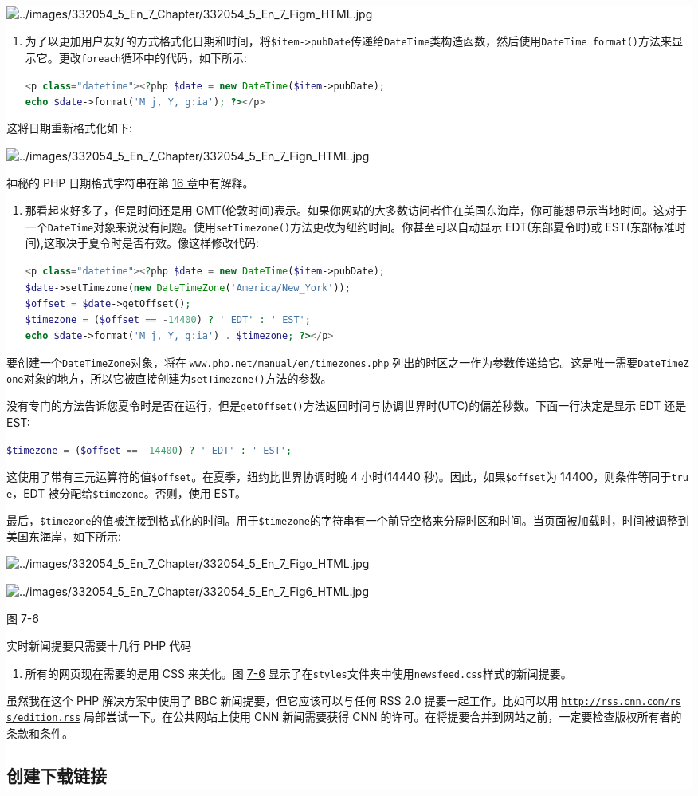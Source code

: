 ![../images/332054_5_En_7_Chapter/332054_5_En_7_Figm_HTML.jpg](../images/332054_5_En_7_Chapter/332054_5_En_7_Figm_HTML.jpg)

1.  为了以更加用户友好的方式格式化日期和时间，将`$item->pubDate`传递给`DateTime`类构造函数，然后使用`DateTime format()`方法来显示它。更改`foreach`循环中的代码，如下所示:

    ```php
    <p class="datetime"><?php $date = new DateTime($item->pubDate);
    echo $date->format('M j, Y, g:ia'); ?></p>

    ```

这将日期重新格式化如下:

![../images/332054_5_En_7_Chapter/332054_5_En_7_Fign_HTML.jpg](../images/332054_5_En_7_Chapter/332054_5_En_7_Fign_HTML.jpg)

神秘的 PHP 日期格式字符串在第 [16 章](16.html)中有解释。

1.  那看起来好多了，但是时间还是用 GMT(伦敦时间)表示。如果你网站的大多数访问者住在美国东海岸，你可能想显示当地时间。这对于一个`DateTime`对象来说没有问题。使用`setTimezone()`方法更改为纽约时间。你甚至可以自动显示 EDT(东部夏令时)或 EST(东部标准时间),这取决于夏令时是否有效。像这样修改代码:

    ```php
    <p class="datetime"><?php $date = new DateTime($item->pubDate);
    $date->setTimezone(new DateTimeZone('America/New_York'));
    $offset = $date->getOffset();
    $timezone = ($offset == -14400) ? ' EDT' : ' EST';
    echo $date->format('M j, Y, g:ia') . $timezone; ?></p>

    ```

要创建一个`DateTimeZone`对象，将在 [`www.php.net/manual/en/timezones.php`](http://www.php.net/manual/en/timezones.php) 列出的时区之一作为参数传递给它。这是唯一需要`DateTimeZone`对象的地方，所以它被直接创建为`setTimezone()`方法的参数。

没有专门的方法告诉您夏令时是否在运行，但是`getOffset()`方法返回时间与协调世界时(UTC)的偏差秒数。下面一行决定是显示 EDT 还是 EST:

```php
$timezone = ($offset == -14400) ? ' EDT' : ' EST';

```

这使用了带有三元运算符的值`$offset`。在夏季，纽约比世界协调时晚 4 小时(14440 秒)。因此，如果`$offset`为 14400，则条件等同于`true`，EDT 被分配给`$timezone`。否则，使用 EST。

最后，`$timezone`的值被连接到格式化的时间。用于`$timezone`的字符串有一个前导空格来分隔时区和时间。当页面被加载时，时间被调整到美国东海岸，如下所示:

![../images/332054_5_En_7_Chapter/332054_5_En_7_Figo_HTML.jpg](../images/332054_5_En_7_Chapter/332054_5_En_7_Figo_HTML.jpg)

![../images/332054_5_En_7_Chapter/332054_5_En_7_Fig6_HTML.jpg](../images/332054_5_En_7_Chapter/332054_5_En_7_Fig6_HTML.jpg)

图 7-6

实时新闻提要只需要十几行 PHP 代码

1.  所有的网页现在需要的是用 CSS 来美化。图 [7-6](#Fig6) 显示了在`styles`文件夹中使用`newsfeed.css`样式的新闻提要。

虽然我在这个 PHP 解决方案中使用了 BBC 新闻提要，但它应该可以与任何 RSS 2.0 提要一起工作。比如可以用 [`http://rss.cnn.com/rss/edition.rss`](http://rss.cnn.com/rss/edition.rss) 局部尝试一下。在公共网站上使用 CNN 新闻需要获得 CNN 的许可。在将提要合并到网站之前，一定要检查版权所有者的条款和条件。

## 创建下载链接
